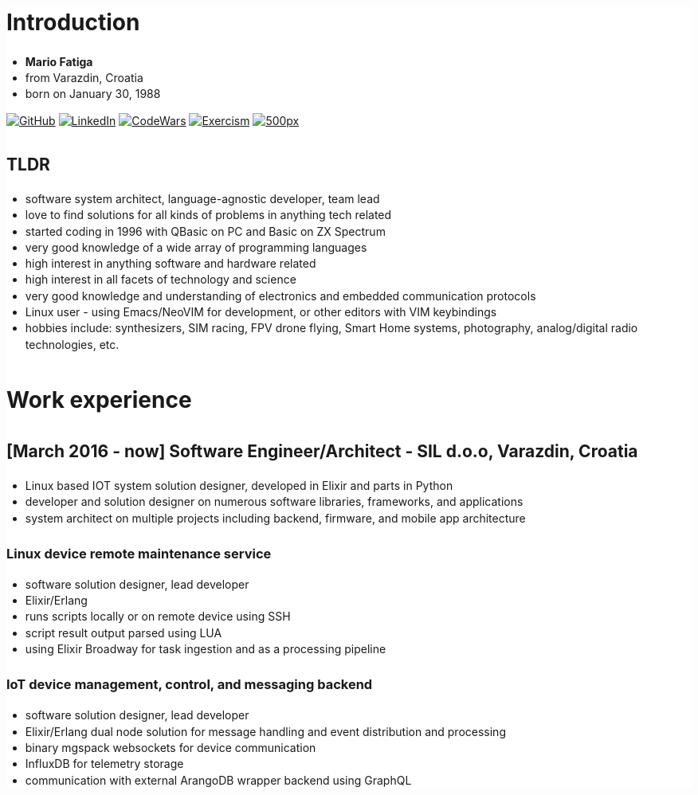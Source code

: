 # Introduction
 - **Mario Fatiga**
 - from Varazdin, Croatia
 - born on January 30, 1988

[![GitHub](https://img.shields.io/badge/GitHub-181717.svg?style=for-the-badge&logo=GitHub&logoColor=white)](https://github.com/mfatiga/)
[![LinkedIn](https://img.shields.io/badge/LinkedIn-0A66C2.svg?style=for-the-badge&logo=LinkedIn&logoColor=white)](https://www.linkedin.com/in/mario-fatiga-9198b435/)
[![CodeWars](https://img.shields.io/badge/Codewars-B1361E.svg?style=for-the-badge&logo=Codewars&logoColor=white)](https://www.codewars.com/users/mfatiga)
[![Exercism](https://img.shields.io/badge/Exercism-009CAB.svg?style=for-the-badge&logo=Exercism&logoColor=white)](https://exercism.org/profiles/mfatiga)
[![500px](https://img.shields.io/badge/500px-0099E5.svg?style=for-the-badge&logo=500px&logoColor=white)](https://500px.com/p/mfatiga)


## TLDR
 - software system architect, language-agnostic developer, team lead
 - love to find solutions for all kinds of problems in anything tech related
 - started coding in 1996 with QBasic on PC and Basic on ZX Spectrum
 - very good knowledge of a wide array of programming languages
 - high interest in anything software and hardware related
 - high interest in all facets of technology and science
 - very good knowledge and understanding of electronics and embedded communication protocols
 - Linux user - using Emacs/NeoVIM for development, or other editors with VIM keybindings
 - hobbies include: synthesizers, SIM racing, FPV drone flying, Smart Home systems, photography, analog/digital radio technologies, etc.


# Work experience

## [March 2016 - now] Software Engineer/Architect - SIL d.o.o, Varazdin, Croatia
 - Linux based IOT system solution designer, developed in Elixir and parts in Python
 - developer and solution designer on numerous software libraries, frameworks, and applications
 - system architect on multiple projects including backend, firmware, and mobile app architecture

### Linux device remote maintenance service
 - software solution designer, lead developer
 - Elixir/Erlang
 - runs scripts locally or on remote device using SSH
 - script result output parsed using LUA
 - using Elixir Broadway for task ingestion and as a processing pipeline

### IoT device management, control, and messaging backend
 - software solution designer, lead developer
 - Elixir/Erlang dual node solution for message handling and event distribution and processing
 - binary mgspack websockets for device communication
 - InfluxDB for telemetry storage
 - communication with external ArangoDB wrapper backend using GraphQL
